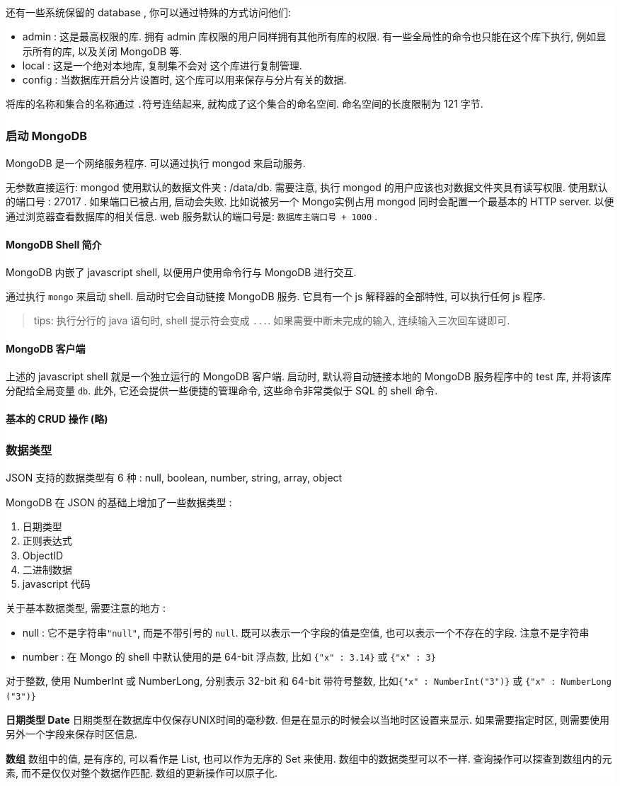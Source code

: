 还有一些系统保留的 database , 你可以通过特殊的方式访问他们: 

- admin :  这是最高权限的库. 拥有 admin 库权限的用户同样拥有其他所有库的权限. 有一些全局性的命令也只能在这个库下执行, 例如显示所有的库, 以及关闭 MongoDB 等.
- local :  这是一个绝对本地库, 复制集不会对 这个库进行复制管理.
- config : 当数据库开启分片设置时, 这个库可以用来保存与分片有关的数据.

将库的名称和集合的名称通过 `.`符号连结起来, 就构成了这个集合的命名空间. 命名空间的长度限制为 121 字节.  

### 启动 MongoDB 
MongoDB 是一个网络服务程序. 可以通过执行 mongod 来启动服务.

无参数直接运行:
mongod 使用默认的数据文件夹 : /data/db.  需要注意, 执行 mongod 的用户应该也对数据文件夹具有读写权限.
使用默认的端口号 : 27017 . 如果端口已被占用, 启动会失败. 比如说被另一个 Mongo实例占用
mongod 同时会配置一个最基本的 HTTP server. 以便通过浏览器查看数据库的相关信息. web 服务默认的端口号是: `数据库主端口号 + 1000` . 

#### MongoDB Shell 简介
MongoDB 内嵌了 javascript shell, 以便用户使用命令行与 MongoDB 进行交互. 

通过执行 `mongo` 来启动 shell. 启动时它会自动链接 MongoDB 服务. 它具有一个 js 解释器的全部特性, 可以执行任何 js 程序.

>tips: 执行分行的 java 语句时, shell 提示符会变成 `...`. 如果需要中断未完成的输入, 连续输入三次回车键即可.

#### MongoDB 客户端
上述的 javascript shell 就是一个独立运行的 MongoDB 客户端. 启动时, 默认将自动链接本地的 MongoDB 服务程序中的 test 库, 并将该库分配给全局变量 `db`. 
此外, 它还会提供一些便捷的管理命令, 这些命令非常类似于 SQL 的 shell 命令.  


#### 基本的 CRUD 操作 (略)

### 数据类型 
JSON 支持的数据类型有 6 种 :  null, boolean, number, string, array, object

MongoDB 在 JSON 的基础上增加了一些数据类型 : 

1. 日期类型
2. 正则表达式
3. ObjectID
4. 二进制数据
5. javascript 代码

关于基本数据类型, 需要注意的地方 :

- null : 它不是字符串`"null"`, 而是不带引号的 `null`. 既可以表示一个字段的值是空值, 也可以表示一个不存在的字段. 注意不是字符串 

- number : 在 Mongo 的 shell 中默认使用的是 64-bit 浮点数, 比如 `{"x" : 3.14}` 或 `{"x" : 3}`

 对于整数, 使用 NumberInt 或 NumberLong, 分别表示 32-bit 和 64-bit 带符号整数, 比如`{"x" : NumberInt("3")}` 或 `{"x" : NumberLong("3")}`


**日期类型 Date**
日期类型在数据库中仅保存UNIX时间的毫秒数.
但是在显示的时候会以当地时区设置来显示. 如果需要指定时区, 则需要使用另外一个字段来保存时区信息.

**数组**
数组中的值, 是有序的, 可以看作是 List, 也可以作为无序的 Set 来使用.
数组中的数据类型可以不一样.
查询操作可以探查到数组内的元素, 而不是仅仅对整个数据作匹配.
数组的更新操作可以原子化.
